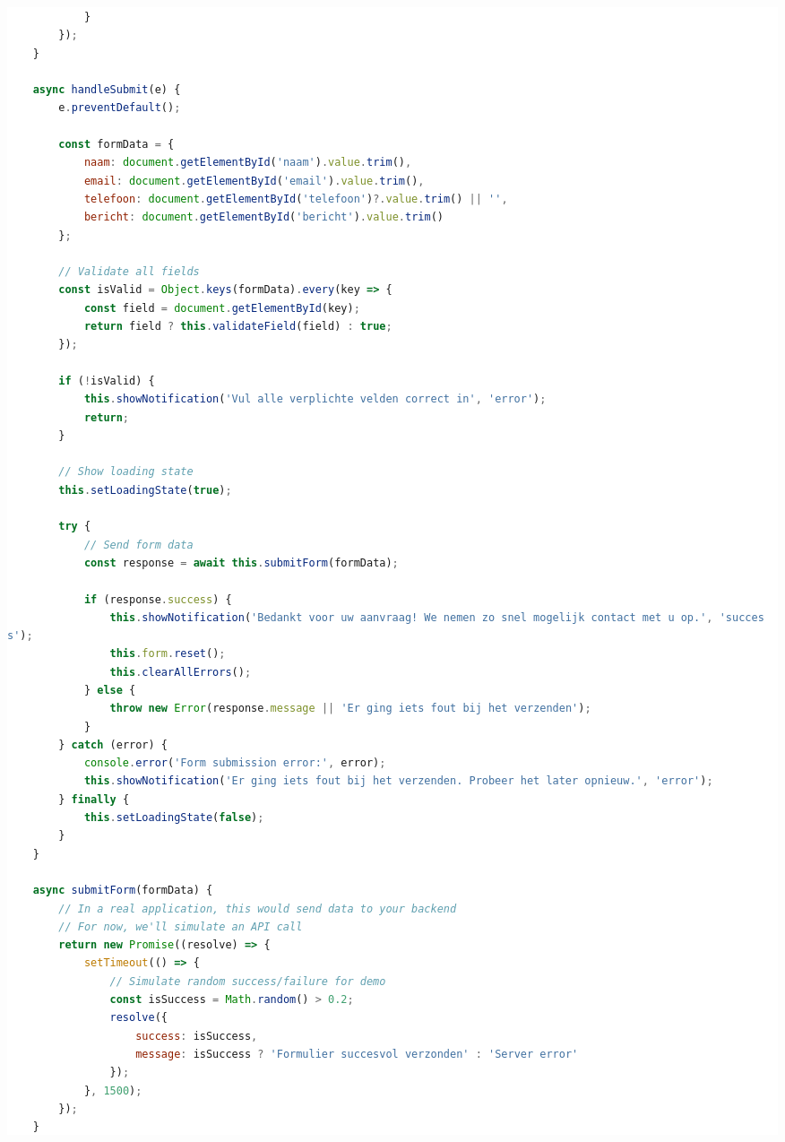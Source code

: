 ```javascript
            }
        });
    }

    async handleSubmit(e) {
        e.preventDefault();

        const formData = {
            naam: document.getElementById('naam').value.trim(),
            email: document.getElementById('email').value.trim(),
            telefoon: document.getElementById('telefoon')?.value.trim() || '',
            bericht: document.getElementById('bericht').value.trim()
        };

        // Validate all fields
        const isValid = Object.keys(formData).every(key => {
            const field = document.getElementById(key);
            return field ? this.validateField(field) : true;
        });

        if (!isValid) {
            this.showNotification('Vul alle verplichte velden correct in', 'error');
            return;
        }

        // Show loading state
        this.setLoadingState(true);

        try {
            // Send form data
            const response = await this.submitForm(formData);

            if (response.success) {
                this.showNotification('Bedankt voor uw aanvraag! We nemen zo snel mogelijk contact met u op.', 'success');
                this.form.reset();
                this.clearAllErrors();
            } else {
                throw new Error(response.message || 'Er ging iets fout bij het verzenden');
            }
        } catch (error) {
            console.error('Form submission error:', error);
            this.showNotification('Er ging iets fout bij het verzenden. Probeer het later opnieuw.', 'error');
        } finally {
            this.setLoadingState(false);
        }
    }

    async submitForm(formData) {
        // In a real application, this would send data to your backend
        // For now, we'll simulate an API call
        return new Promise((resolve) => {
            setTimeout(() => {
                // Simulate random success/failure for demo
                const isSuccess = Math.random() > 0.2;
                resolve({
                    success: isSuccess,
                    message: isSuccess ? 'Formulier succesvol verzonden' : 'Server error'
                });
            }, 1500);
        });
    }
```